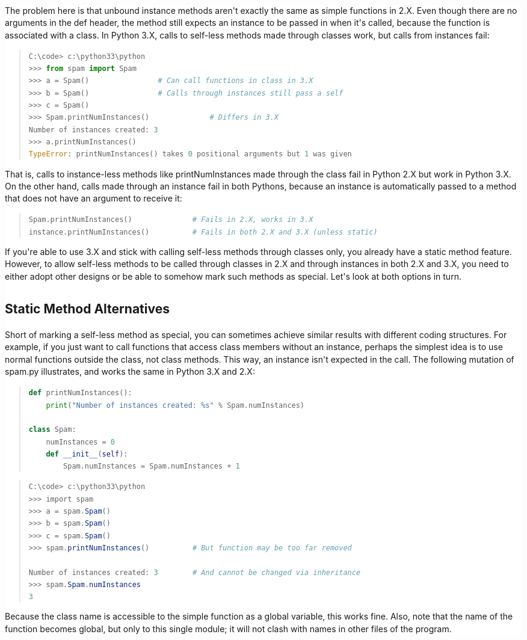 The problem here is that unbound instance methods aren't exactly the same as simple functions in 2.X. Even though there are no arguments in the def header, the method still expects an instance to be passed in when it's called, because the function is associated with a class. In Python 3.X, calls to self-less methods made through classes work, but calls from instances fail:
> ```python
> C:\code> c:\python33\python
> >>> from spam import Spam
> >>> a = Spam() 				# Can call functions in class in 3.X
> >>> b = Spam() 				# Calls through instances still pass a self
> >>> c = Spam()
> >>> Spam.printNumInstances() 				# Differs in 3.X
> Number of instances created: 3
> >>> a.printNumInstances()
> TypeError: printNumInstances() takes 0 positional arguments but 1 was given
> ```

That is, calls to instance-less methods like printNumInstances made through the class fail in Python 2.X but work in Python 3.X. On the other hand, calls made through an instance fail in both Pythons, because an instance is automatically passed to a method that does not have an argument to receive it:
> ```python
> Spam.printNumInstances() 				# Fails in 2.X, works in 3.X
> instance.printNumInstances() 			# Fails in both 2.X and 3.X (unless static)
> ```

If you're able to use 3.X and stick with calling self-less methods through classes only, you already have a static method feature. However, to allow self-less methods to be called through classes in 2.X and through instances in both 2.X and 3.X, you need to either adopt other designs or be able to somehow mark such methods as special. Let's look at both options in turn.

## Static Method Alternatives
Short of marking a self-less method as special, you can sometimes achieve similar results with different coding structures. For example, if you just want to call functions that access class members without an instance, perhaps the simplest idea is to use normal functions outside the class, not class methods. This way, an instance isn't expected in the call. The following mutation of spam.py illustrates, and works the same in Python 3.X and 2.X:
> ```python
> def printNumInstances():
>     print("Number of instances created: %s" % Spam.numInstances)
> 
> class Spam:
>     numInstances = 0
>     def __init__(self):
>         Spam.numInstances = Spam.numInstances + 1
> ```

> ```powershell
> C:\code> c:\python33\python
> >>> import spam
> >>> a = spam.Spam()
> >>> b = spam.Spam()
> >>> c = spam.Spam()
> >>> spam.printNumInstances() 			# But function may be too far removed
> 
> Number of instances created: 3 		# And cannot be changed via inheritance
> >>> spam.Spam.numInstances
> 3
> ```
Because the class name is accessible to the simple function as a global variable, this works fine. Also, note that the name of the function becomes global, but only to this single module; it will not clash with names in other files of the program.
